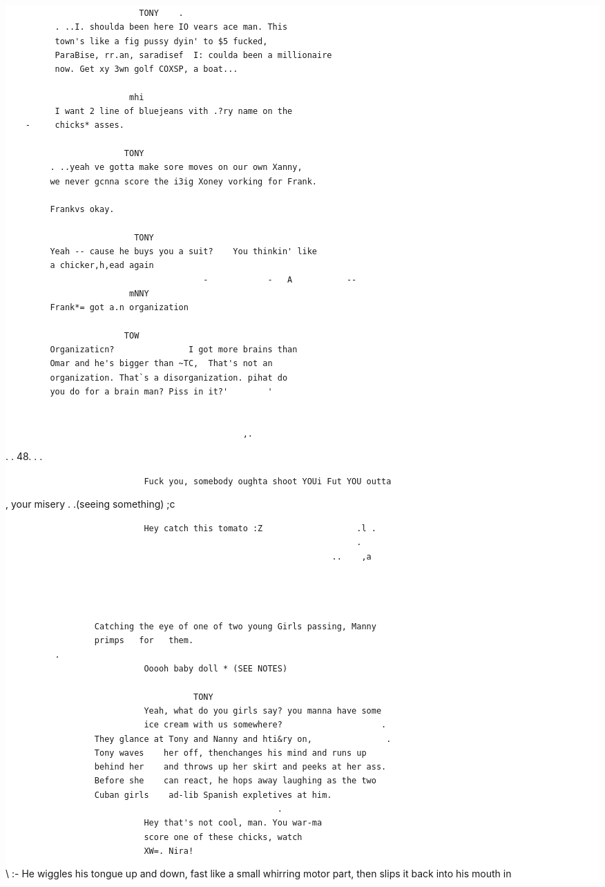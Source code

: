                                TONY    .
              . ..I. shoulda been here IO vears ace man. This
              town's like a fig pussy dyin' to $5 fucked,
              ParaBise, rr.an, saradisef  I: coulda been a millionaire
              now. Get xy 3wn golf COXSP, a boat...

                             mhi
              I want 2 line of bluejeans vith .?ry name on the
        -     chicks* asses.

                            TONY
             . ..yeah ve gotta make sore moves on our own Xanny,
             we never gcnna score the i3ig Xoney vorking for Frank.

             Frankvs okay.

                              TONY
             Yeah -- cause he buys you a suit?    You thinkin' like
             a chicker,h,ead again
                                            -            -   A           --
                             mNNY
             Frank*= got a.n organization

                            TOW
             Organizaticn?               I got more brains than
             Omar and he's bigger than ~TC,  That's not an
             organization. That`s a disorganization. pihat do
             you do for a brain man? Piss in it?'        '


                                                    ,.

.         .
                                               48.
                                                       .                                          .



                                Fuck you, somebody oughta shoot YOUi Fut YOU outta
,
                                your misery
                                                                           .
                                           .(seeing something)
    ;c

                                Hey catch this tomato :Z                   .l .
                                                                           .
                                                                      ..    ,a




                      Catching the eye of one of two young Girls passing, Manny
                      primps   for   them.
              .
                                Ooooh baby doll * (SEE NOTES)

                                          TONY
                                Yeah, what do you girls say? you manna have some
                                ice cream with us somewhere?                    .
                      They glance at Tony and Nanny and hti&ry on,               .
                      Tony waves    her off, thenchanges his mind and runs up
                      behind her    and throws up her skirt and peeks at her ass.
                      Before she    can react, he hops away laughing as the two
                      Cuban girls    ad-lib Spanish expletives at him.
                                                           .
                                Hey that's not cool, man. You war-ma
                                score one of these chicks, watch
                                XW=. Nira!
\    :-             He wiggles his tongue up and down, fast like a small
                    whirring motor part, then slips it back into his mouth in